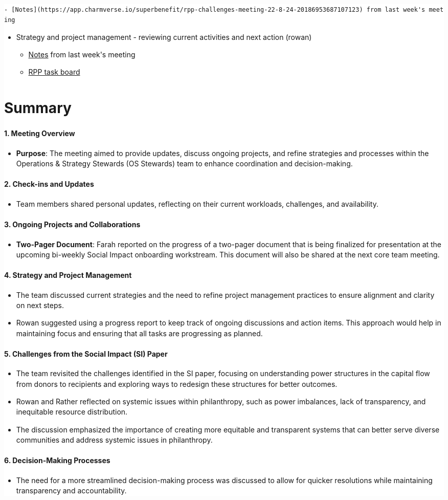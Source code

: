     - [Notes](https://app.charmverse.io/superbenefit/rpp-challenges-meeting-22-8-24-20186953687107123) from last week's meeting 

  - Strategy and project management - reviewing current activities and next action (rowan)

    - [Notes](https://app.charmverse.io/superbenefit/weekly-os-stewards-meeting-3-20-8-24-9018163509264394) from last week's meeting 

    - [RPP task board](https://app.charmverse.io/superbenefit/task-board-reimagining-power-18270894134568505?viewId=e05cf1d3-445d-472f-811d-07851a056a42)

# Summary

 

#### **1. Meeting Overview**

- **Purpose**: The meeting aimed to provide updates, discuss ongoing projects, and refine strategies and processes within the Operations & Strategy Stewards (OS Stewards) team to enhance coordination and decision-making.

#### **2. Check-ins and Updates**

- Team members shared personal updates, reflecting on their current workloads, challenges, and availability.

#### **3. Ongoing Projects and Collaborations**

- **Two-Pager Document**: Farah reported on the progress of a two-pager document that is being finalized for presentation at the upcoming bi-weekly Social Impact onboarding workstream. This document will also be shared at the next core team meeting.

#### **4. Strategy and Project Management**

- The team discussed current strategies and the need to refine project management practices to ensure alignment and clarity on next steps.

- Rowan suggested using a progress report to keep track of ongoing discussions and action items. This approach would help in maintaining focus and ensuring that all tasks are progressing as planned.

#### **5. Challenges from the Social Impact (SI) Paper**

- The team revisited the challenges identified in the SI paper, focusing on understanding power structures in the capital flow from donors to recipients and exploring ways to redesign these structures for better outcomes.

- Rowan and Rather reflected on systemic issues within philanthropy, such as power imbalances, lack of transparency, and inequitable resource distribution.

- The discussion emphasized the importance of creating more equitable and transparent systems that can better serve diverse communities and address systemic issues in philanthropy.

#### **6. Decision-Making Processes**

- The need for a more streamlined decision-making process was discussed to allow for quicker resolutions while maintaining transparency and accountability.
